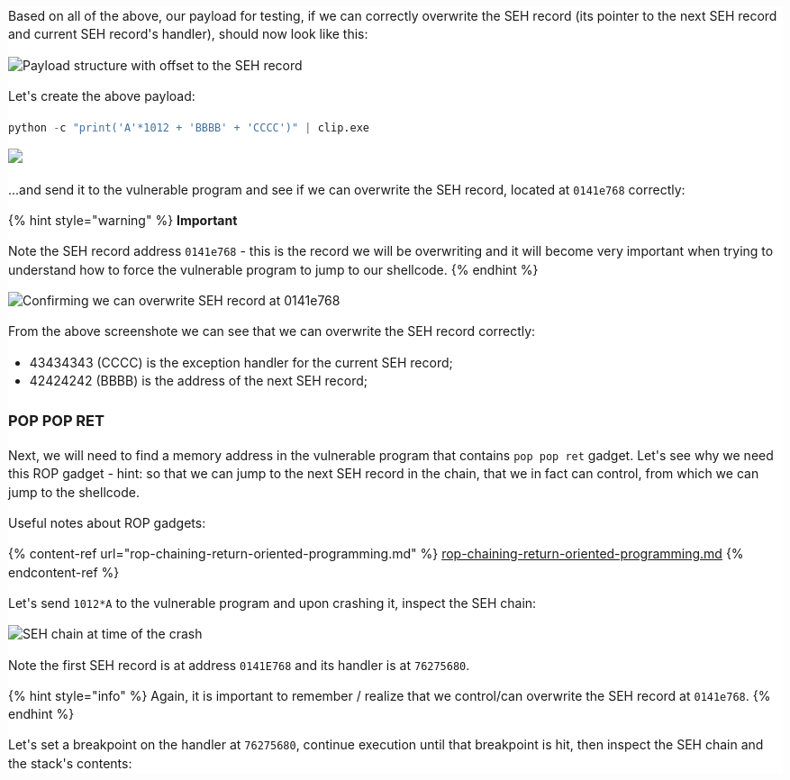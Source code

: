 Based on all of the above, our payload for testing, if we can correctly overwrite the SEH record (its pointer to the next SEH record and current SEH record's handler), should now look like this:

![Payload structure with offset to the SEH record](<../../../.gitbook/assets/image (1010).png>)

Let's create the above payload:

```python
python -c "print('A'*1012 + 'BBBB' + 'CCCC')" | clip.exe
```

![](<../../../.gitbook/assets/image (999).png>)

...and send it to the vulnerable program and see if we can overwrite the SEH record, located at `0141e768` correctly:

{% hint style="warning" %}
**Important**

Note the SEH record address `0141e768` - this is the record we will be overwriting and it will become very important when trying to understand how to force the vulnerable program to jump to our shellcode.
{% endhint %}

![Confirming we can overwrite SEH record at 0141e768 ](<../../../.gitbook/assets/image (1002).png>)

From the above screenshote we can see that we can overwrite the SEH record correctly:

* 43434343 (CCCC) is the exception handler for the current SEH record;
* 42424242 (BBBB) is the address of the next SEH record;

### POP POP RET

Next, we will need to find a memory address in the vulnerable program that contains `pop pop ret` gadget. Let's see why we need this ROP gadget - hint: so that we can jump to the next SEH record in the chain, that we in fact can control, from which we can jump to the shellcode.

Useful notes about ROP gadgets:

{% content-ref url="rop-chaining-return-oriented-programming.md" %}
[rop-chaining-return-oriented-programming.md](rop-chaining-return-oriented-programming.md)
{% endcontent-ref %}

Let's send `1012*A` to the vulnerable program and upon crashing it, inspect the SEH chain:

![SEH chain at time of the crash](<../../../.gitbook/assets/image (1019).png>)

Note the first SEH record is at address `0141E768` and its handler is at `76275680`.

{% hint style="info" %}
Again, it is important to remember / realize that we control/can overwrite the SEH record at `0141e768`.
{% endhint %}

Let's set a breakpoint on the handler at `76275680`, continue execution until that breakpoint is hit, then inspect the SEH chain and the stack's contents:
